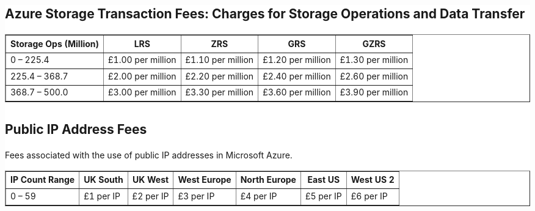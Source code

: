 ## **Azure Storage Transaction Fees: Charges for Storage Operations and Data Transfer**

<table border="1" cellspacing="0" cellpadding="6">
  <thead>
    <tr>
      <th>Storage Ops (Million)</th>
      <th>LRS</th>
      <th>ZRS</th>
      <th>GRS</th>
      <th>GZRS</th>
    </tr>
  </thead>
  <tbody>
    <tr>
      <td>0 – 225.4</td>
      <td>£1.00 per million</td>
      <td>£1.10 per million</td>
      <td>£1.20 per million</td>
      <td>£1.30 per million</td>
    </tr>
    <tr>
      <td>225.4 – 368.7</td>
      <td>£2.00 per million</td>
      <td>£2.20 per million</td>
      <td>£2.40 per million</td>
      <td>£2.60 per million</td>
    </tr>
    <tr>
      <td>368.7 – 500.0</td>
      <td>£3.00 per million</td>
      <td>£3.30 per million</td>
      <td>£3.60 per million</td>
      <td>£3.90 per million</td>
    </tr>
  </tbody>
</table>

## **Public IP Address Fees**

Fees associated with the use of public IP addresses in Microsoft Azure.

<table border="1" cellspacing="0" cellpadding="6">
  <thead>
    <tr>
      <th>IP Count Range</th>
      <th>UK South</th>
      <th>UK West</th>
      <th>West Europe</th>
      <th>North Europe</th>
      <th>East US</th>
      <th>West US 2</th>
    </tr>
  </thead>
  <tbody>
    <tr>
      <td>0 – 59</td>
      <td>£1 per IP</td>
      <td>£2 per IP</td>
      <td>£3 per IP</td>
      <td>£4 per IP</td>
      <td>£5 per IP</td>
      <td>£6 per IP</td>